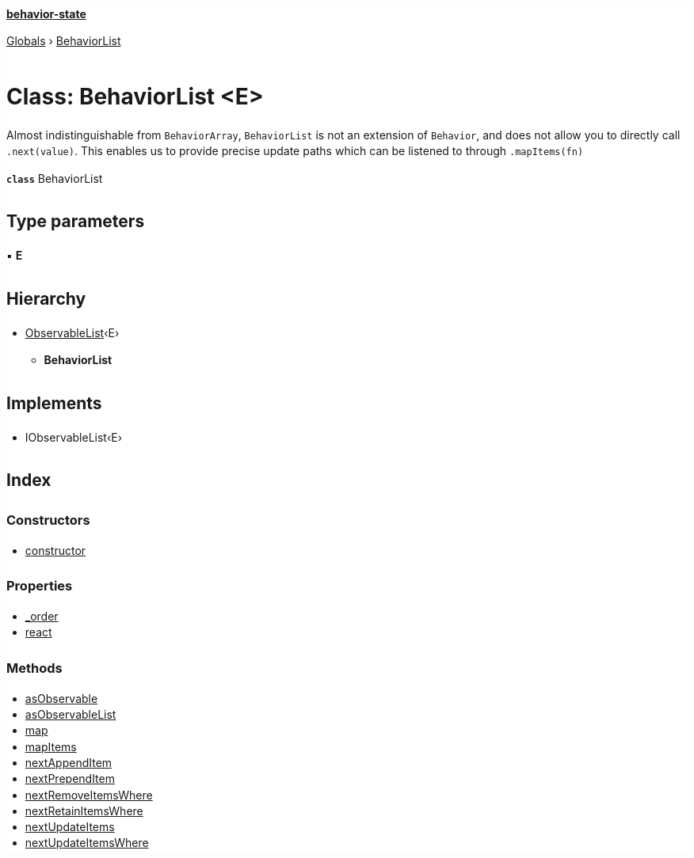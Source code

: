 **[behavior-state](../README.md)**

[Globals](../globals.md) › [BehaviorList](behaviorlist.md)

# Class: BehaviorList <**E**>

Almost indistinguishable from `BehaviorArray`, `BehaviorList`
is not an extension of `Behavior`, and does not allow you to directly
call `.next(value)`. This enables us to provide precise update paths
which can be listened to through `.mapItems(fn)`

**`class`** BehaviorList<E>

## Type parameters

▪ **E**

## Hierarchy

* [ObservableList](observablelist.md)‹E›

  * **BehaviorList**

## Implements

* IObservableList‹E›

## Index

### Constructors

* [constructor](behaviorlist.md#constructor)

### Properties

* [_order](behaviorlist.md#protected-_order)
* [react](behaviorlist.md#react)

### Methods

* [asObservable](behaviorlist.md#asobservable)
* [asObservableList](behaviorlist.md#asobservablelist)
* [map](behaviorlist.md#map)
* [mapItems](behaviorlist.md#mapitems)
* [nextAppendItem](behaviorlist.md#nextappenditem)
* [nextPrependItem](behaviorlist.md#nextprependitem)
* [nextRemoveItemsWhere](behaviorlist.md#nextremoveitemswhere)
* [nextRetainItemsWhere](behaviorlist.md#nextretainitemswhere)
* [nextUpdateItems](behaviorlist.md#nextupdateitems)
* [nextUpdateItemsWhere](behaviorlist.md#nextupdateitemswhere)
